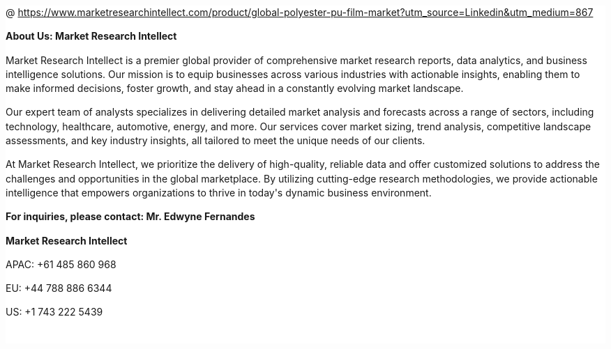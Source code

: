@</strong>&nbsp;<a href="https://www.marketresearchintellect.com/product/global-polyester-pu-film-market?utm_source=Linkedin&utm_medium=867">https://www.marketresearchintellect.com/product/global-polyester-pu-film-market?utm_source=Linkedin&utm_medium=867</a></span></p><p><strong>About Us: Market Research Intellect</strong></p><p>Market Research Intellect is a premier global provider of comprehensive market research reports, data analytics, and business intelligence solutions. Our mission is to equip businesses across various industries with actionable insights, enabling them to make informed decisions, foster growth, and stay ahead in a constantly evolving market landscape.</p><p>Our expert team of analysts specializes in delivering detailed market analysis and forecasts across a range of sectors, including technology, healthcare, automotive, energy, and more. Our services cover market sizing, trend analysis, competitive landscape assessments, and key industry insights, all tailored to meet the unique needs of our clients.</p><p>At Market Research Intellect, we prioritize the delivery of high-quality, reliable data and offer customized solutions to address the challenges and opportunities in the global marketplace. By utilizing cutting-edge research methodologies, we provide actionable intelligence that empowers organizations to thrive in today's dynamic business environment.</p><p><strong>For inquiries, please contact: Mr. Edwyne Fernandes</strong></p><p><strong>Market Research Intellect</strong></p><p>APAC: +61 485 860 968</p><p>EU: +44 788 886 6344</p><p>US: +1 743 222 5439</p></div><div class="article-main__content" data-test-id="publishing-text-block">&nbsp;</div>
